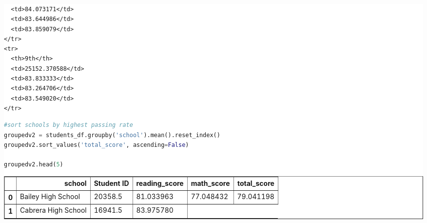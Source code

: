       <td>84.073171</td>
      <td>83.644986</td>
      <td>83.859079</td>
    </tr>
    <tr>
      <th>9th</th>
      <td>25152.370588</td>
      <td>83.833333</td>
      <td>83.264706</td>
      <td>83.549020</td>
    </tr>
  </tbody>
</table>
</div>




```python
#sort schools by highest passing rate
groupedv2 = students_df.groupby('school').mean().reset_index()
groupedv2.sort_values('total_score', ascending=False)

groupedv2.head(5)
```




<div>
<style>
    .dataframe thead tr:only-child th {
        text-align: right;
    }

    .dataframe thead th {
        text-align: left;
    }

    .dataframe tbody tr th {
        vertical-align: top;
    }
</style>
<table border="1" class="dataframe">
  <thead>
    <tr style="text-align: right;">
      <th></th>
      <th>school</th>
      <th>Student ID</th>
      <th>reading_score</th>
      <th>math_score</th>
      <th>total_score</th>
    </tr>
  </thead>
  <tbody>
    <tr>
      <th>0</th>
      <td>Bailey High School</td>
      <td>20358.5</td>
      <td>81.033963</td>
      <td>77.048432</td>
      <td>79.041198</td>
    </tr>
    <tr>
      <th>1</th>
      <td>Cabrera High School</td>
      <td>16941.5</td>
      <td>83.975780</td>